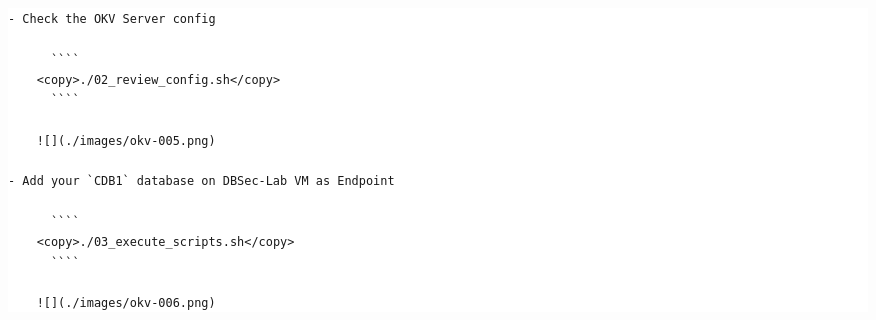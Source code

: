     - Check the OKV Server config

          ````
        <copy>./02_review_config.sh</copy>
          ````

        ![](./images/okv-005.png)

    - Add your `CDB1` database on DBSec-Lab VM as Endpoint

          ````
        <copy>./03_execute_scripts.sh</copy>
          ````

        ![](./images/okv-006.png)
